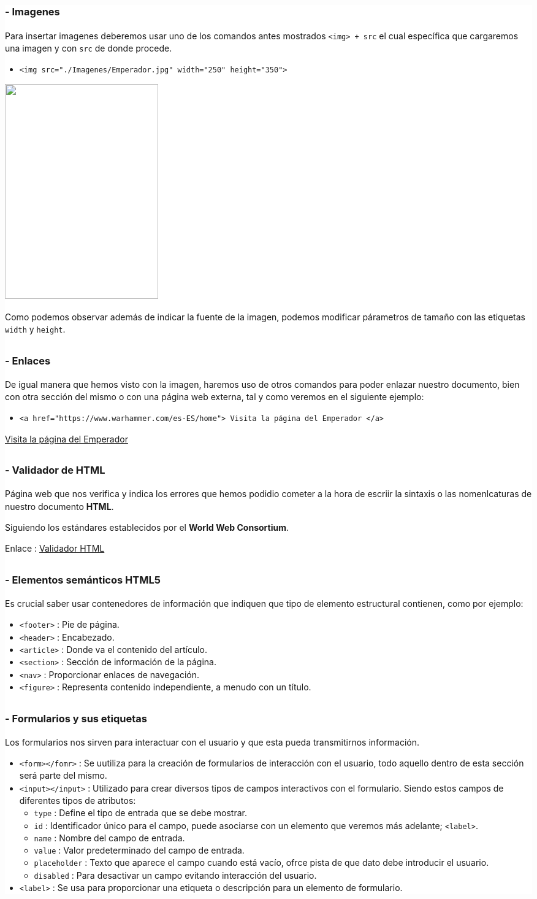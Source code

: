 ##

### - Imagenes
Para insertar imagenes deberemos usar uno de los comandos antes mostrados ``<img> + src`` el cual específica que cargaremos una imagen y con ``src`` de donde procede.
- ``<img src="./Imagenes/Emperador.jpg" width="250" height="350">``

<img src="./Imagenes/Emperador.jpg" width="250" height="350">

Como podemos observar además de indicar la fuente de la imagen, podemos modificar párametros de tamaño con las etiquetas ``width`` y ``height``.

##

### - Enlaces
De igual manera que hemos visto con la imagen, haremos uso de otros comandos para poder enlazar nuestro documento, bien con otra sección del mismo o con una página web externa, tal y como veremos en el siguiente ejemplo:

- ``<a href="https://www.warhammer.com/es-ES/home"> Visita la página del Emperador </a>``
  
<a href="https://www.warhammer.com/es-ES/home"> Visita la página del Emperador </a>

##

### - Validador de HTML 

Página web que nos verifica y indica los errores que hemos podidio cometer a la hora de escriir la sintaxis o las nomenlcaturas de nuestro documento **HTML**.

Siguiendo los estándares establecidos por el **World Web Consortium**.

Enlace : <a href="https://validator.w3.org/">Validador HTML</a>

##

### - Elementos semánticos HTML5

Es crucial saber usar contenedores de información que indiquen que tipo de elemento estructural contienen, como por ejemplo:
- ``<footer>`` : Pie de página.
- ``<header>`` : Encabezado.
- ``<article>`` : Donde va el contenido del artículo.
- ``<section>`` : Sección de información de la página.
- ``<nav>`` : Proporcionar enlaces de navegación.
- ``<figure>`` : Representa contenido independiente, a menudo con un título.

##

### - Formularios y sus etiquetas
Los formularios nos sirven para interactuar con el usuario y que esta pueda transmitirnos información.

- ``<form></fomr>`` : Se uutiliza para la creación de formularios de interacción con el usuario, todo aquello dentro de esta sección será parte del mismo.
- ``<input></input>`` : Utilizado para crear diversos tipos de campos interactivos con el formulario. Siendo estos campos de diferentes tipos de atributos:
  - ``type`` : Define el tipo de entrada que se debe mostrar.
  - ``id`` : Identificador único para el campo, puede asociarse con un elemento que veremos más adelante; ``<label>``.
  - ``name`` : Nombre del campo de entrada.
  - ``value`` : Valor predeterminado del campo de entrada.
  - ``placeholder`` : Texto que aparece el campo cuando está vacío, ofrce pista de que dato debe introducir el usuario.
  - ``disabled`` : Para desactivar un campo evitando interacción del usuario.
- ``<label>`` : Se usa para proporcionar una etiqueta o descripción para un elemento de formulario.
